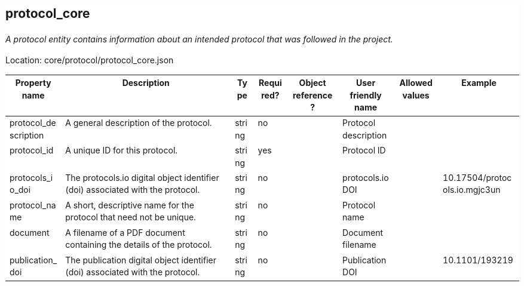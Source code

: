 ## protocol_core<a name='protocol_core'></a>
_A protocol entity contains information about an intended protocol that was followed in the project._

Location: core/protocol/protocol_core.json

Property name | Description | Type | Required? | Object reference? | User friendly name | Allowed values | Example 
--- | --- | --- | --- | --- | --- | --- | --- 
protocol_description | A general description of the protocol. | string | no |  | Protocol description |  | 
protocol_id | A unique ID for this protocol. | string | yes |  | Protocol ID |  | 
protocols_io_doi | The protocols.io digital object identifier (doi) associated with the protocol. | string | no |  | protocols.io DOI |  | 10.17504/protocols.io.mgjc3un
protocol_name | A short, descriptive name for the protocol that need not be unique. | string | no |  | Protocol name |  | 
document | A filename of a PDF document containing the details of the protocol. | string | no |  | Document filename |  | 
publication_doi | The publication digital object identifier (doi) associated with the protocol. | string | no |  | Publication DOI |  | 10.1101/193219


